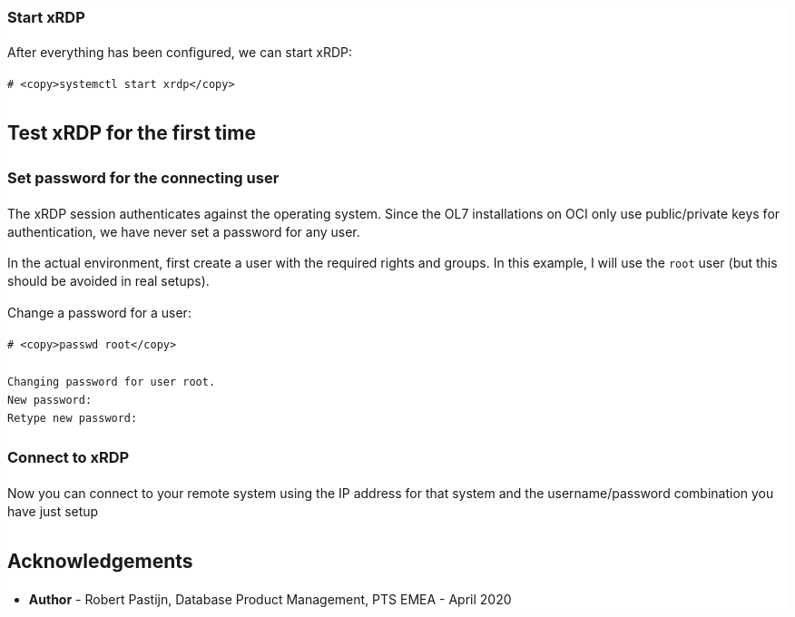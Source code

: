 

### Start xRDP ###

After everything has been configured, we can start xRDP:

````
# <copy>systemctl start xrdp</copy>
````

## Test xRDP for the first time ##

### Set password for the connecting user ###

The xRDP session authenticates against the operating system. Since the OL7 installations on OCI only use public/private keys for authentication, we have never set a password for any user.

In the actual environment, first create a user with the required rights and groups. In this example, I will use the `root` user (but this should be avoided in real setups).

Change a password for a user:

````
# <copy>passwd root</copy>

Changing password for user root.
New password:
Retype new password:
````

### Connect to xRDP ###

Now you can connect to your remote system using the IP address for that system and the username/password combination you have just setup

## Acknowledgements ##

- **Author** - Robert Pastijn, Database Product Management, PTS EMEA - April 2020

